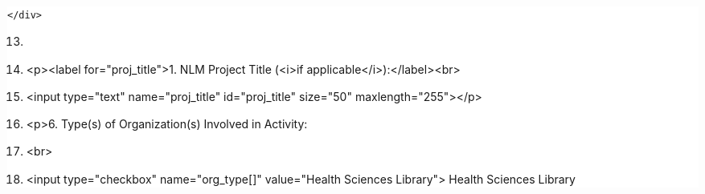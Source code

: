     </div>

13. <div class="de1">

     

    </div>

14. <div class="de1">

    <span class="sc2">\<<span class="kw2">p</span>\>\<<span
    class="kw2">label</span> <span class="kw3">for</span><span
    class="sy0">=</span><span
    class="st0">"proj\_title"</span>\></span>1. NLM Project Title (<span
    class="sc2">\<<span class="kw2">i</span>\></span>if applicable<span
    class="sc2">\<<span class="sy0">/</span><span
    class="kw2">i</span>\></span>):<span class="sc2">\<<span
    class="sy0">/</span><span class="kw2">label</span>\>\<<span
    class="kw2">br</span>\></span>

    </div>

15. <div class="de2">

    <span class="sc2">\<<span class="kw2">input</span> <span
    class="kw3">type</span><span class="sy0">=</span><span
    class="st0">"text"</span> <span class="kw3">name</span><span
    class="sy0">=</span><span class="st0">"proj\_title"</span> <span
    class="kw3">id</span><span class="sy0">=</span><span
    class="st0">"proj\_title"</span> <span class="kw3">size</span><span
    class="sy0">=</span><span class="st0">"50"</span> <span
    class="kw3">maxlength</span><span class="sy0">=</span><span
    class="st0">"255"</span>\>\<<span class="sy0">/</span><span
    class="kw2">p</span>\></span>

    </div>

16. <div class="de1">

    <span class="sc2">\<<span class="kw2">p</span>\></span>6. Type(s) of
    Organization(s) Involved in Activity:

    </div>

17. <div class="de1">

    <span class="sc2">\<<span class="kw2">br</span>\></span>

    </div>

18. <div class="de1">

    <span class="sc2">\<<span class="kw2">input</span> <span
    class="kw3">type</span><span class="sy0">=</span><span
    class="st0">"checkbox"</span> <span class="kw3">name</span><span
    class="sy0">=</span><span class="st0">"org\_type[]"</span> <span
    class="kw3">value</span><span class="sy0">=</span><span
    class="st0">"Health Sciences Library"</span>\></span> Health
    Sciences Library
